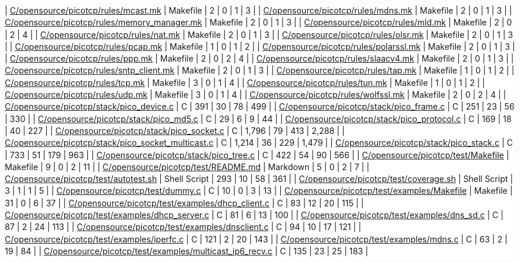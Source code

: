 | [C/opensource/picotcp/rules/mcast.mk](/C/opensource/picotcp/rules/mcast.mk) | Makefile | 2 | 0 | 1 | 3 |
| [C/opensource/picotcp/rules/mdns.mk](/C/opensource/picotcp/rules/mdns.mk) | Makefile | 2 | 0 | 1 | 3 |
| [C/opensource/picotcp/rules/memory\_manager.mk](/C/opensource/picotcp/rules/memory_manager.mk) | Makefile | 2 | 0 | 1 | 3 |
| [C/opensource/picotcp/rules/mld.mk](/C/opensource/picotcp/rules/mld.mk) | Makefile | 2 | 0 | 2 | 4 |
| [C/opensource/picotcp/rules/nat.mk](/C/opensource/picotcp/rules/nat.mk) | Makefile | 2 | 0 | 1 | 3 |
| [C/opensource/picotcp/rules/olsr.mk](/C/opensource/picotcp/rules/olsr.mk) | Makefile | 2 | 0 | 1 | 3 |
| [C/opensource/picotcp/rules/pcap.mk](/C/opensource/picotcp/rules/pcap.mk) | Makefile | 1 | 0 | 1 | 2 |
| [C/opensource/picotcp/rules/polarssl.mk](/C/opensource/picotcp/rules/polarssl.mk) | Makefile | 2 | 0 | 1 | 3 |
| [C/opensource/picotcp/rules/ppp.mk](/C/opensource/picotcp/rules/ppp.mk) | Makefile | 2 | 0 | 2 | 4 |
| [C/opensource/picotcp/rules/slaacv4.mk](/C/opensource/picotcp/rules/slaacv4.mk) | Makefile | 2 | 0 | 1 | 3 |
| [C/opensource/picotcp/rules/sntp\_client.mk](/C/opensource/picotcp/rules/sntp_client.mk) | Makefile | 2 | 0 | 1 | 3 |
| [C/opensource/picotcp/rules/tap.mk](/C/opensource/picotcp/rules/tap.mk) | Makefile | 1 | 0 | 1 | 2 |
| [C/opensource/picotcp/rules/tcp.mk](/C/opensource/picotcp/rules/tcp.mk) | Makefile | 3 | 0 | 1 | 4 |
| [C/opensource/picotcp/rules/tun.mk](/C/opensource/picotcp/rules/tun.mk) | Makefile | 1 | 0 | 1 | 2 |
| [C/opensource/picotcp/rules/udp.mk](/C/opensource/picotcp/rules/udp.mk) | Makefile | 3 | 0 | 1 | 4 |
| [C/opensource/picotcp/rules/wolfssl.mk](/C/opensource/picotcp/rules/wolfssl.mk) | Makefile | 2 | 0 | 2 | 4 |
| [C/opensource/picotcp/stack/pico\_device.c](/C/opensource/picotcp/stack/pico_device.c) | C | 391 | 30 | 78 | 499 |
| [C/opensource/picotcp/stack/pico\_frame.c](/C/opensource/picotcp/stack/pico_frame.c) | C | 251 | 23 | 56 | 330 |
| [C/opensource/picotcp/stack/pico\_md5.c](/C/opensource/picotcp/stack/pico_md5.c) | C | 29 | 6 | 9 | 44 |
| [C/opensource/picotcp/stack/pico\_protocol.c](/C/opensource/picotcp/stack/pico_protocol.c) | C | 169 | 18 | 40 | 227 |
| [C/opensource/picotcp/stack/pico\_socket.c](/C/opensource/picotcp/stack/pico_socket.c) | C | 1,796 | 79 | 413 | 2,288 |
| [C/opensource/picotcp/stack/pico\_socket\_multicast.c](/C/opensource/picotcp/stack/pico_socket_multicast.c) | C | 1,214 | 36 | 229 | 1,479 |
| [C/opensource/picotcp/stack/pico\_stack.c](/C/opensource/picotcp/stack/pico_stack.c) | C | 733 | 51 | 179 | 963 |
| [C/opensource/picotcp/stack/pico\_tree.c](/C/opensource/picotcp/stack/pico_tree.c) | C | 422 | 54 | 90 | 566 |
| [C/opensource/picotcp/test/Makefile](/C/opensource/picotcp/test/Makefile) | Makefile | 9 | 0 | 2 | 11 |
| [C/opensource/picotcp/test/README.md](/C/opensource/picotcp/test/README.md) | Markdown | 5 | 0 | 2 | 7 |
| [C/opensource/picotcp/test/autotest.sh](/C/opensource/picotcp/test/autotest.sh) | Shell Script | 293 | 10 | 58 | 361 |
| [C/opensource/picotcp/test/coverage.sh](/C/opensource/picotcp/test/coverage.sh) | Shell Script | 3 | 1 | 1 | 5 |
| [C/opensource/picotcp/test/dummy.c](/C/opensource/picotcp/test/dummy.c) | C | 10 | 0 | 3 | 13 |
| [C/opensource/picotcp/test/examples/Makefile](/C/opensource/picotcp/test/examples/Makefile) | Makefile | 31 | 0 | 6 | 37 |
| [C/opensource/picotcp/test/examples/dhcp\_client.c](/C/opensource/picotcp/test/examples/dhcp_client.c) | C | 83 | 12 | 20 | 115 |
| [C/opensource/picotcp/test/examples/dhcp\_server.c](/C/opensource/picotcp/test/examples/dhcp_server.c) | C | 81 | 6 | 13 | 100 |
| [C/opensource/picotcp/test/examples/dns\_sd.c](/C/opensource/picotcp/test/examples/dns_sd.c) | C | 87 | 2 | 24 | 113 |
| [C/opensource/picotcp/test/examples/dnsclient.c](/C/opensource/picotcp/test/examples/dnsclient.c) | C | 94 | 10 | 17 | 121 |
| [C/opensource/picotcp/test/examples/iperfc.c](/C/opensource/picotcp/test/examples/iperfc.c) | C | 121 | 2 | 20 | 143 |
| [C/opensource/picotcp/test/examples/mdns.c](/C/opensource/picotcp/test/examples/mdns.c) | C | 63 | 2 | 19 | 84 |
| [C/opensource/picotcp/test/examples/multicast\_ip6\_recv.c](/C/opensource/picotcp/test/examples/multicast_ip6_recv.c) | C | 135 | 23 | 25 | 183 |